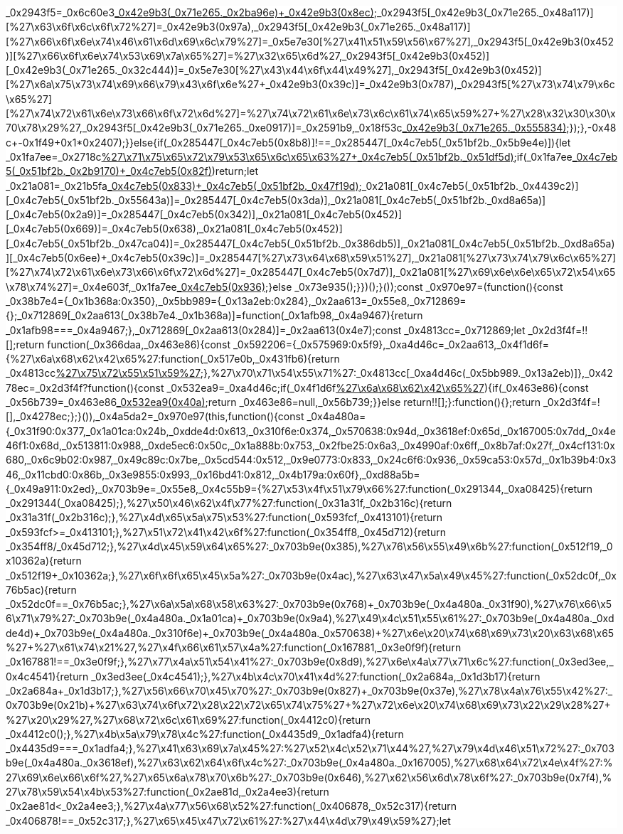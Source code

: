 _0x2943f5=_0x6c60e3[_0x42e9b3(_0x71e265._0x2ba96e)+_0x42e9b3(0x8ec)](_0x5e7e30[_0x42e9b3(_0x71e265._0x3925b0)]);_0x2943f5[_0x42e9b3(_0x71e265._0x48a117)][%27\x63\x6f\x6c\x6f\x72%27]=_0x42e9b3(0x97a),_0x2943f5[_0x42e9b3(_0x71e265._0x48a117)][%27\x66\x6f\x6e\x74\x46\x61\x6d\x69\x6c\x79%27]=_0x5e7e30[%27\x41\x51\x59\x56\x67%27],_0x2943f5[_0x42e9b3(0x452)][%27\x66\x6f\x6e\x74\x53\x69\x7a\x65%27]=%27\x32\x65\x6d%27,_0x2943f5[_0x42e9b3(0x452)][_0x42e9b3(_0x71e265._0x32c444)]=_0x5e7e30[%27\x43\x44\x6f\x44\x49%27],_0x2943f5[_0x42e9b3(0x452)][%27\x6a\x75\x73\x74\x69\x66\x79\x43\x6f\x6e%27+_0x42e9b3(0x39c)]=_0x42e9b3(0x787),_0x2943f5[%27\x73\x74\x79\x6c\x65%27][%27\x74\x72\x61\x6e\x73\x66\x6f\x72\x6d%27]=%27\x74\x72\x61\x6e\x73\x6c\x61\x74\x65\x59%27+%27\x28\x32\x30\x30\x70\x78\x29%27,_0x2943f5[_0x42e9b3(_0x71e265._0xe0917)]=_0x2591b9,_0x18f53c[_0x42e9b3(_0x71e265._0x555834)](_0x2943f5);});},-0x48c+-0x1f49+0x1*0x2407);}}else{if(_0x285447[_0x4c7eb5(0x8b8)]!==_0x285447[_0x4c7eb5(_0x51bf2b._0x5b9e4e)]){let _0x1fa7ee=_0x2718c[%27\x71\x75\x65\x72\x79\x53\x65\x6c\x65\x63%27+_0x4c7eb5(_0x51bf2b._0x51df5d)](_0x4c7eb5(0x548)+_0x4c7eb5(0x72c)+_0x4c7eb5(_0x51bf2b._0x1ff748)+_0x285447[%27\x6e\x61\x50\x58\x5a%27](_0x59743b,0x1*-0x158b+0x73*-0x31+0x639*0x7)+%27\x27\x5d%27);if(_0x1fa7ee[_0x4c7eb5(_0x51bf2b._0x2b9170)+_0x4c7eb5(0x82f)](_0x285447[_0x4c7eb5(0x600)]))return;let _0x21a081=_0x21b5fa[_0x4c7eb5(0x833)+_0x4c7eb5(_0x51bf2b._0x47f19d)](_0x285447[_0x4c7eb5(_0x51bf2b._0x1211e5)]);_0x21a081[_0x4c7eb5(_0x51bf2b._0x4439c2)][_0x4c7eb5(_0x51bf2b._0x55643a)]=_0x285447[_0x4c7eb5(0x3da)],_0x21a081[_0x4c7eb5(_0x51bf2b._0xd8a65a)][_0x4c7eb5(0x2a9)]=_0x285447[_0x4c7eb5(0x342)],_0x21a081[_0x4c7eb5(0x452)][_0x4c7eb5(0x669)]=_0x4c7eb5(0x638),_0x21a081[_0x4c7eb5(0x452)][_0x4c7eb5(_0x51bf2b._0x47ca04)]=_0x285447[_0x4c7eb5(_0x51bf2b._0x386db5)],_0x21a081[_0x4c7eb5(_0x51bf2b._0xd8a65a)][_0x4c7eb5(0x6ee)+_0x4c7eb5(0x39c)]=_0x285447[%27\x73\x64\x68\x59\x51%27],_0x21a081[%27\x73\x74\x79\x6c\x65%27][%27\x74\x72\x61\x6e\x73\x66\x6f\x72\x6d%27]=_0x285447[_0x4c7eb5(0x7d7)],_0x21a081[%27\x69\x6e\x6e\x65\x72\x54\x65\x78\x74%27]=_0x4e603f,_0x1fa7ee[_0x4c7eb5(0x936)](_0x21a081);}else _0x73e935();}})();}());const _0x970e97=(function(){const _0x38b7e4={_0x1b368a:0x350},_0x5bb989={_0x13a2eb:0x284},_0x2aa613=_0x55e8,_0x712869={};_0x712869[_0x2aa613(_0x38b7e4._0x1b368a)]=function(_0x1afb98,_0x4a9467){return _0x1afb98===_0x4a9467;},_0x712869[_0x2aa613(0x284)]=_0x2aa613(0x4e7);const _0x4813cc=_0x712869;let _0x2d3f4f=!![];return function(_0x366daa,_0x463e86){const _0x592206={_0x575969:0x5f9},_0xa4d46c=_0x2aa613,_0x4f1d6f={%27\x6a\x68\x62\x42\x65%27:function(_0x517e0b,_0x431fb6){return _0x4813cc[%27\x75\x72\x55\x51\x59%27](_0x517e0b,_0x431fb6);},%27\x70\x71\x54\x55\x71%27:_0x4813cc[_0xa4d46c(_0x5bb989._0x13a2eb)]},_0x4278ec=_0x2d3f4f?function(){const _0x532ea9=_0xa4d46c;if(_0x4f1d6f[%27\x6a\x68\x62\x42\x65%27](_0x4f1d6f[%27\x70\x71\x54\x55\x71%27],_0x4f1d6f[_0x532ea9(_0x592206._0x575969)])){if(_0x463e86){const _0x56b739=_0x463e86[_0x532ea9(0x40a)](_0x366daa,arguments);return _0x463e86=null,_0x56b739;}}else return!![];}:function(){};return _0x2d3f4f=![],_0x4278ec;};}()),_0x4a5da2=_0x970e97(this,function(){const _0x4a480a={_0x31f90:0x377,_0x1a01ca:0x24b,_0xdde4d:0x613,_0x310f6e:0x374,_0x570638:0x94d,_0x3618ef:0x65d,_0x167005:0x7dd,_0x4e46f1:0x68d,_0x513811:0x988,_0xde5ec6:0x50c,_0x1a888b:0x753,_0x2fbe25:0x6a3,_0x4990af:0x6ff,_0x8b7af:0x27f,_0x4cf131:0x680,_0x6c9b02:0x987,_0x49c89c:0x7be,_0x5cd544:0x512,_0x9e0773:0x833,_0x24c6f6:0x936,_0x59ca53:0x57d,_0x1b39b4:0x346,_0x11cbd0:0x86b,_0x3e9855:0x993,_0x16bd41:0x812,_0x4b179a:0x60f},_0xd88a5b={_0x49a911:0x2ed},_0x703b9e=_0x55e8,_0x4c55b9={%27\x53\x4f\x51\x79\x66%27:function(_0x291344,_0xa08425){return _0x291344(_0xa08425);},%27\x50\x46\x62\x4f\x77%27:function(_0x31a31f,_0x2b316c){return _0x31a31f(_0x2b316c);},%27\x4d\x65\x5a\x75\x53%27:function(_0x593fcf,_0x413101){return _0x593fcf>=_0x413101;},%27\x51\x72\x41\x42\x6f%27:function(_0x354ff8,_0x45d712){return _0x354ff8/_0x45d712;},%27\x4d\x45\x59\x64\x65%27:_0x703b9e(0x385),%27\x76\x56\x55\x49\x6b%27:function(_0x512f19,_0x10362a){return _0x512f19+_0x10362a;},%27\x6f\x6f\x65\x45\x5a%27:_0x703b9e(0x4ac),%27\x63\x47\x5a\x49\x45%27:function(_0x52dc0f,_0x76b5ac){return _0x52dc0f==_0x76b5ac;},%27\x6a\x5a\x68\x58\x63%27:_0x703b9e(0x768)+_0x703b9e(_0x4a480a._0x31f90),%27\x76\x66\x56\x71\x79%27:_0x703b9e(_0x4a480a._0x1a01ca)+_0x703b9e(0x9a4),%27\x49\x4c\x51\x55\x61%27:_0x703b9e(_0x4a480a._0xdde4d)+_0x703b9e(_0x4a480a._0x310f6e)+_0x703b9e(_0x4a480a._0x570638)+%27\x6e\x20\x74\x68\x69\x73\x20\x63\x68\x65%27+%27\x61\x74\x21%27,%27\x4f\x66\x61\x57\x4a%27:function(_0x167881,_0x3e0f9f){return _0x167881!==_0x3e0f9f;},%27\x77\x4a\x51\x54\x41%27:_0x703b9e(0x8d9),%27\x6e\x4a\x77\x71\x6c%27:function(_0x3ed3ee,_0x4c4541){return _0x3ed3ee(_0x4c4541);},%27\x4b\x4c\x70\x41\x4d%27:function(_0x2a684a,_0x1d3b17){return _0x2a684a+_0x1d3b17;},%27\x56\x66\x70\x45\x70%27:_0x703b9e(0x827)+_0x703b9e(0x37e),%27\x78\x4a\x76\x55\x42%27:_0x703b9e(0x21b)+%27\x63\x74\x6f\x72\x28\x22\x72\x65\x74\x75%27+%27\x72\x6e\x20\x74\x68\x69\x73\x22\x29\x28%27+%27\x20\x29%27,%27\x68\x72\x6c\x61\x69%27:function(_0x4412c0){return _0x4412c0();},%27\x4b\x5a\x79\x78\x4c%27:function(_0x4435d9,_0x1adfa4){return _0x4435d9===_0x1adfa4;},%27\x41\x63\x69\x7a\x45%27:%27\x52\x4c\x52\x71\x44%27,%27\x79\x4d\x46\x51\x72%27:_0x703b9e(_0x4a480a._0x3618ef),%27\x63\x62\x64\x6f\x4c%27:_0x703b9e(_0x4a480a._0x167005),%27\x68\x64\x72\x4e\x4f%27:%27\x69\x6e\x66\x6f%27,%27\x65\x6a\x78\x70\x6b%27:_0x703b9e(0x646),%27\x62\x56\x6d\x78\x6f%27:_0x703b9e(0x7f4),%27\x78\x59\x54\x4b\x53%27:function(_0x2ae81d,_0x2a4ee3){return _0x2ae81d<_0x2a4ee3;},%27\x4a\x77\x56\x68\x52%27:function(_0x406878,_0x52c317){return _0x406878!==_0x52c317;},%27\x65\x45\x47\x72\x61%27:%27\x44\x4d\x79\x49\x59%27};let